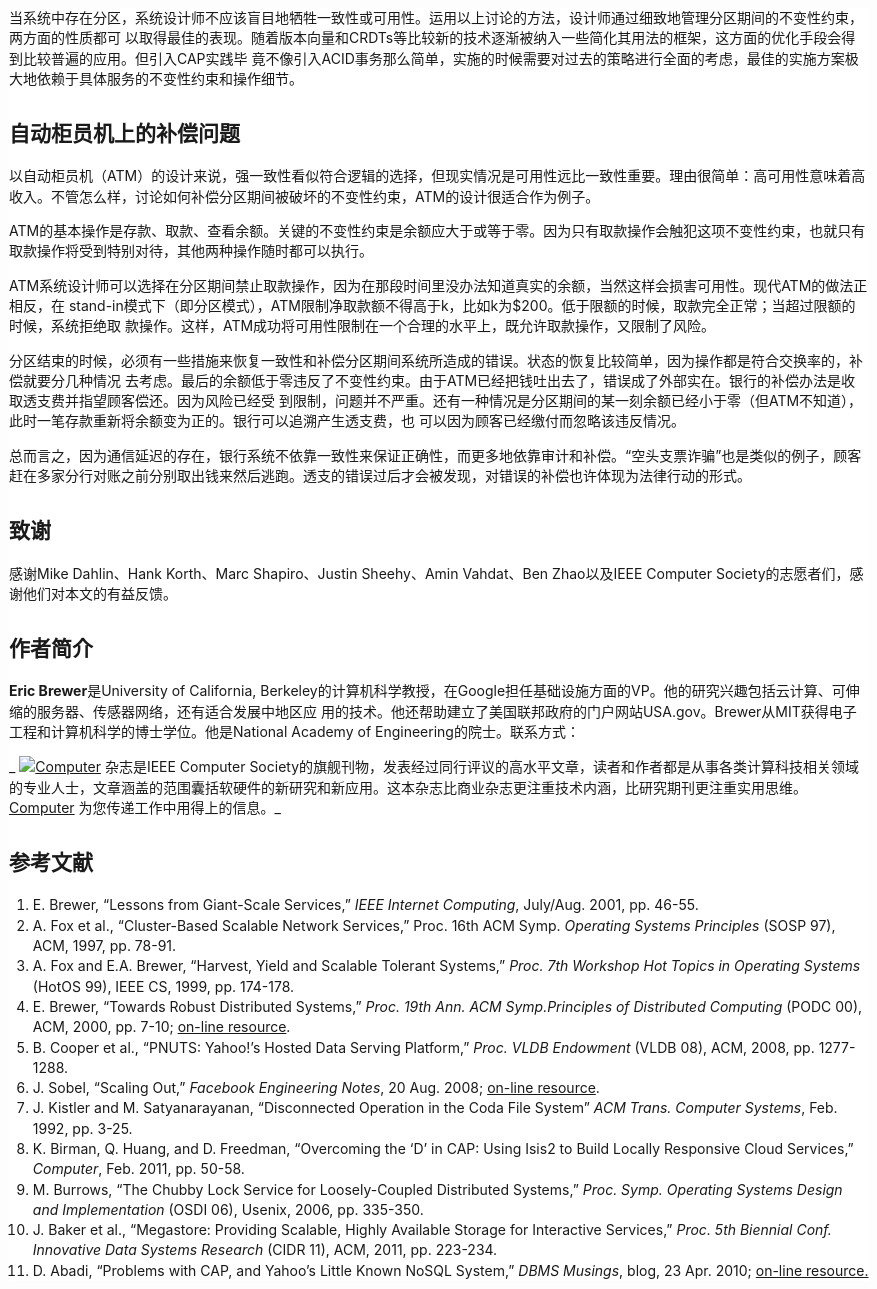 当系统中存在分区，系统设计师不应该盲目地牺牲一致性或可用性。运用以上讨论的方法，设计师通过细致地管理分区期间的不变性约束，两方面的性质都可 以取得最佳的表现。随着版本向量和CRDTs等比较新的技术逐渐被纳入一些简化其用法的框架，这方面的优化手段会得到比较普遍的应用。但引入CAP实践毕 竟不像引入ACID事务那么简单，实施的时候需要对过去的策略进行全面的考虑，最佳的实施方案极大地依赖于具体服务的不变性约束和操作细节。

## 自动柜员机上的补偿问题

以自动柜员机（ATM）的设计来说，强一致性看似符合逻辑的选择，但现实情况是可用性远比一致性重要。理由很简单：高可用性意味着高收入。不管怎么样，讨论如何补偿分区期间被破坏的不变性约束，ATM的设计很适合作为例子。

ATM的基本操作是存款、取款、查看余额。关键的不变性约束是余额应大于或等于零。因为只有取款操作会触犯这项不变性约束，也就只有取款操作将受到特别对待，其他两种操作随时都可以执行。

ATM系统设计师可以选择在分区期间禁止取款操作，因为在那段时间里没办法知道真实的余额，当然这样会损害可用性。现代ATM的做法正相反，在 stand-in模式下（即分区模式），ATM限制净取款额不得高于k，比如k为$200。低于限额的时候，取款完全正常；当超过限额的时候，系统拒绝取 款操作。这样，ATM成功将可用性限制在一个合理的水平上，既允许取款操作，又限制了风险。

分区结束的时候，必须有一些措施来恢复一致性和补偿分区期间系统所造成的错误。状态的恢复比较简单，因为操作都是符合交换率的，补偿就要分几种情况 去考虑。最后的余额低于零违反了不变性约束。由于ATM已经把钱吐出去了，错误成了外部实在。银行的补偿办法是收取透支费并指望顾客偿还。因为风险已经受 到限制，问题并不严重。还有一种情况是分区期间的某一刻余额已经小于零（但ATM不知道），此时一笔存款重新将余额变为正的。银行可以追溯产生透支费，也 可以因为顾客已经缴付而忽略该违反情况。

总而言之，因为通信延迟的存在，银行系统不依靠一致性来保证正确性，而更多地依靠审计和补偿。“空头支票诈骗”也是类似的例子，顾客赶在多家分行对账之前分别取出钱来然后逃跑。透支的错误过后才会被发现，对错误的补偿也许体现为法律行动的形式。

## 致谢

感谢Mike Dahlin、Hank Korth、Marc Shapiro、Justin Sheehy、Amin Vahdat、Ben Zhao以及IEEE Computer Society的志愿者们，感谢他们对本文的有益反馈。

## 作者简介

**Eric Brewer**是University of California, Berkeley的计算机科学教授，在Google担任基础设施方面的VP。他的研究兴趣包括云计算、可伸缩的服务器、传感器网络，还有适合发展中地区应 用的技术。他还帮助建立了美国联邦政府的门户网站USA.gov。Brewer从MIT获得电子工程和计算机科学的博士学位。他是National Academy of Engineering的院士。联系方式：

_ [![](http://www.infoq.com/resource/articles/cap-twelve-years-later-how-the-rules-have-changed/zh/resources/2ieee-logo.jpg;jsessionid=9D44CE5B6382BE4F4512488AD0C98078)Computer](http://www.computer.org/portal/web/computingnow/computer) 杂志是IEEE Computer Society的旗舰刊物，发表经过同行评议的高水平文章，读者和作者都是从事各类计算科技相关领域的专业人士，文章涵盖的范围囊括软硬件的新研究和新应用。这本杂志比商业杂志更注重技术内涵，比研究期刊更注重实用思维。 [Computer](http://www.computer.org/portal/web/computingnow/computer) 为您传递工作中用得上的信息。_

## 参考文献

1. E. Brewer, “Lessons from Giant-Scale Services,” _IEEE Internet Computing_, July/Aug. 2001, pp. 46-55.
2. A. Fox et al., “Cluster-Based Scalable Network Services,” Proc. 16th ACM Symp. _Operating Systems Principles_ (SOSP 97), ACM, 1997, pp. 78-91.
3. A. Fox and E.A. Brewer, “Harvest, Yield and Scalable Tolerant Systems,” _Proc. 7th Workshop Hot Topics in Operating Systems_ (HotOS 99), IEEE CS, 1999, pp. 174-178.
4. E. Brewer, “Towards Robust Distributed Systems,” _Proc. 19th Ann. ACM Symp.Principles of Distributed Computing_ (PODC 00), ACM, 2000, pp. 7-10; [on-line resource](http://www.cs.berkeley.edu/%7Ebrewer/PODC2000.pdf).
5. B. Cooper et al., “PNUTS: Yahoo!’s Hosted Data Serving Platform,” _Proc. VLDB Endowment_ (VLDB 08), ACM, 2008, pp. 1277-1288.
6. J. Sobel, “Scaling Out,” _Facebook Engineering Notes_, 20 Aug. 2008; [on-line resource](http://www.facebook.com/note.php?note_id=23844338919&id=9445547199).
7. J. Kistler and M. Satyanarayanan, “Disconnected Operation in the Coda File System” _ACM Trans. Computer Systems_, Feb. 1992, pp. 3-25.
8. K. Birman, Q. Huang, and D. Freedman, “Overcoming the ‘D’ in CAP: Using Isis2 to Build Locally Responsive Cloud Services,” _Computer_, Feb. 2011, pp. 50-58.
9. M. Burrows, “The Chubby Lock Service for Loosely-Coupled Distributed Systems,” _Proc. Symp. Operating Systems Design and Implementation_ (OSDI 06), Usenix, 2006, pp. 335-350.
10. J. Baker et al., “Megastore: Providing Scalable, Highly Available Storage for Interactive Services,” _Proc. 5th Biennial Conf. Innovative Data Systems Research_ (CIDR 11), ACM, 2011, pp. 223-234.
11. D. Abadi, “Problems with CAP, and Yahoo’s Little Known NoSQL System,” _DBMS Musings_, blog, 23 Apr. 2010; [on-line resource.](http://dbmsmusings.blogspot.com/2010/04/problems-with-cap-and-yahoos-little.html)